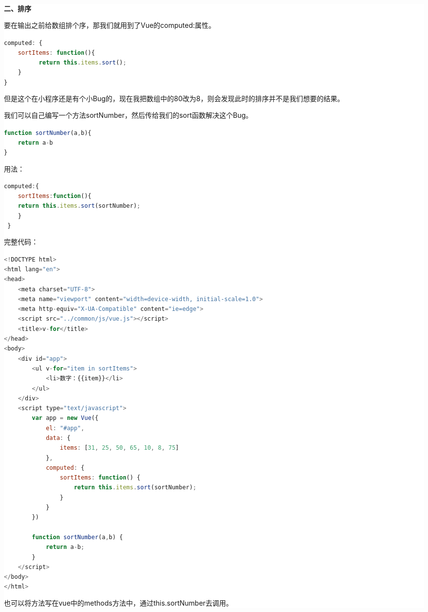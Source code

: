 ``` js
```
**二、排序**

要在输出之前给数组排个序，那我们就用到了Vue的computed:属性。
``` js
computed: {
    sortItems: function(){
          return this.items.sort();
    }
}
```
但是这个在小程序还是有个小Bug的，现在我把数组中的80改为8，则会发现此时的排序并不是我们想要的结果。

我们可以自己编写一个方法sortNumber，然后传给我们的sort函数解决这个Bug。
``` js
function sortNumber(a,b){
    return a-b
}
```
用法：
``` js
computed:{
    sortItems:function(){
    return this.items.sort(sortNumber);
    }
 }
```
完整代码：
``` js
<!DOCTYPE html>
<html lang="en">
<head>
    <meta charset="UTF-8">
    <meta name="viewport" content="width=device-width, initial-scale=1.0">
    <meta http-equiv="X-UA-Compatible" content="ie=edge">
    <script src="../common/js/vue.js"></script>
    <title>v-for</title>
</head>
<body>
    <div id="app">
        <ul v-for="item in sortItems">
            <li>数字：{{item}}</li>
        </ul>
    </div>
    <script type="text/javascript">
        var app = new Vue({
            el: "#app",
            data: {
                items: [31, 25, 50, 65, 10, 8, 75]
            },
            computed: {
                sortItems: function() {
                    return this.items.sort(sortNumber);
                }
            }
        })

        function sortNumber(a,b) {
            return a-b;
        }
    </script>
</body>
</html>
```
也可以将方法写在vue中的methods方法中，通过this.sortNumber去调用。
